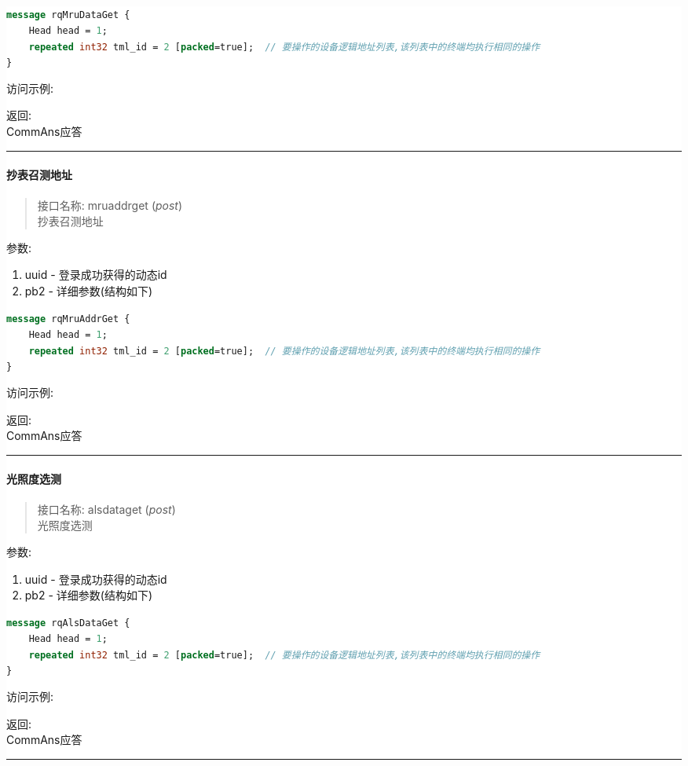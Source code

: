 ```protobuf
message rqMruDataGet {
    Head head = 1;
    repeated int32 tml_id = 2 [packed=true];  // 要操作的设备逻辑地址列表,该列表中的终端均执行相同的操作
}
```

访问示例:

返回:  
CommAns应答

---

#### 抄表召测地址

> 接口名称: mruaddrget (*post*)  
> 抄表召测地址

参数:  
1. uuid - 登录成功获得的动态id  
2. pb2 - 详细参数(结构如下)

```protobuf
message rqMruAddrGet {
    Head head = 1;
    repeated int32 tml_id = 2 [packed=true];  // 要操作的设备逻辑地址列表,该列表中的终端均执行相同的操作
}
```

访问示例:

返回:  
CommAns应答

---

#### 光照度选测

> 接口名称: alsdataget (*post*)  
> 光照度选测

参数:  
1. uuid - 登录成功获得的动态id  
2. pb2 - 详细参数(结构如下)

```protobuf
message rqAlsDataGet {
    Head head = 1;
    repeated int32 tml_id = 2 [packed=true];  // 要操作的设备逻辑地址列表,该列表中的终端均执行相同的操作
}
```

访问示例:

返回:  
CommAns应答

---

